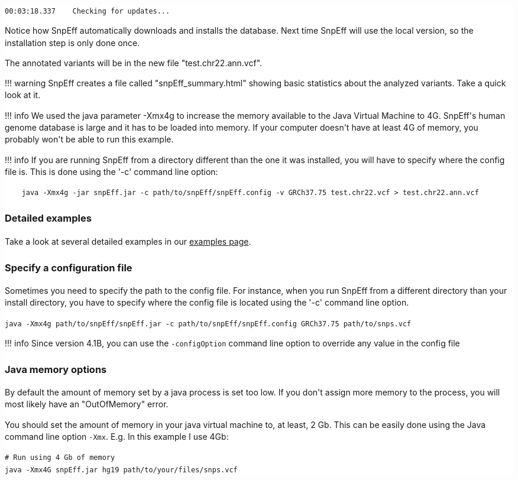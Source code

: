 ```
00:03:18.337	Checking for updates...
```

Notice how SnpEff automatically downloads and installs the database.
Next time SnpEff will use the local version, so the installation step is only done once.

The annotated variants will be in the new file "test.chr22.ann.vcf".

!!! warning
    SnpEff creates a file called "snpEff_summary.html" showing basic statistics about the analyzed variants.
    Take a quick look at it.

!!! info
    We used the java parameter -Xmx4g to increase the memory available to the Java Virtual Machine to 4G.
    SnpEff's human genome database is large and it has to be loaded into memory.
    If your computer doesn't have at least 4G of memory, you probably won't be able to run this example.

!!! info
    If you are running SnpEff from a directory different than the one it was installed, you will have to specify where the config file is.
    This is done using the '-c' command line option:

        java -Xmx4g -jar snpEff.jar -c path/to/snpEff/snpEff.config -v GRCh37.75 test.chr22.vcf > test.chr22.ann.vcf

### Detailed examples

Take a look at several detailed examples in our [examples page](examples.md).

### Specify a configuration file

Sometimes you need to specify the path to the config file.
For instance, when you run SnpEff from a different directory than your install directory, you have to
specify where the config file is located using the '-c' command line option.

    java -Xmx4g path/to/snpEff/snpEff.jar -c path/to/snpEff/snpEff.config GRCh37.75 path/to/snps.vcf

!!! info
    Since version 4.1B, you can use the `-configOption` command line option to override any value in the config file

### Java memory options

By default the amount of memory set by a java process is set too low.
If you don't assign more memory to the process, you will most likely have an "OutOfMemory" error.

You should set the amount of memory in your java virtual machine to, at least, 2 Gb.
This can be easily done using the Java command line option `-Xmx`.
E.g. In this example I use 4Gb:

    # Run using 4 Gb of memory 
    java -Xmx4G snpEff.jar hg19 path/to/your/files/snps.vcf
